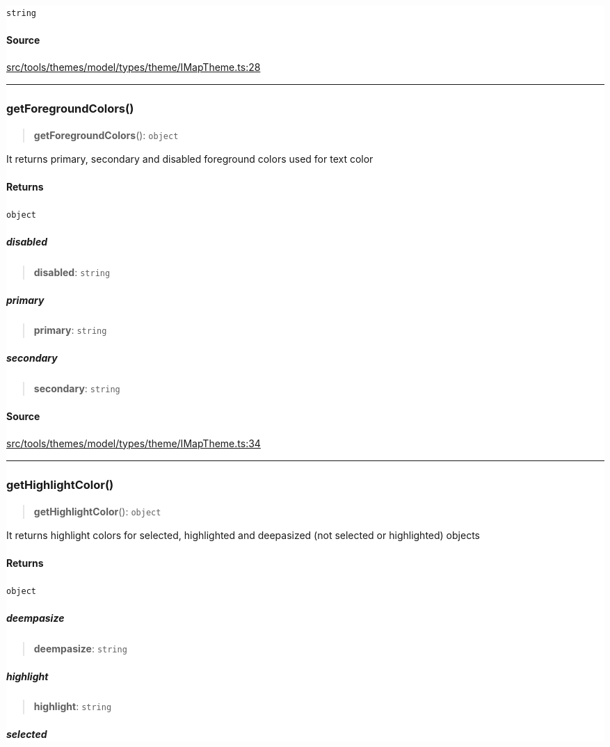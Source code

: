 `string`

#### Source

[src/tools/themes/model/types/theme/IMapTheme.ts:28](https://github.com/geovisto/geovisto-map/blob/e22d774889dbc28cc1ec62933ecf6bab6690f172/src/tools/themes/model/types/theme/IMapTheme.ts#L28)

***

### getForegroundColors()

> **getForegroundColors**(): `object`

It returns primary, secondary and disabled foreground colors used for text color

#### Returns

`object`

##### disabled

> **disabled**: `string`

##### primary

> **primary**: `string`

##### secondary

> **secondary**: `string`

#### Source

[src/tools/themes/model/types/theme/IMapTheme.ts:34](https://github.com/geovisto/geovisto-map/blob/e22d774889dbc28cc1ec62933ecf6bab6690f172/src/tools/themes/model/types/theme/IMapTheme.ts#L34)

***

### getHighlightColor()

> **getHighlightColor**(): `object`

It returns highlight colors for selected, highlighted and deepasized (not selected or highlighted) objects

#### Returns

`object`

##### deempasize

> **deempasize**: `string`

##### highlight

> **highlight**: `string`

##### selected
